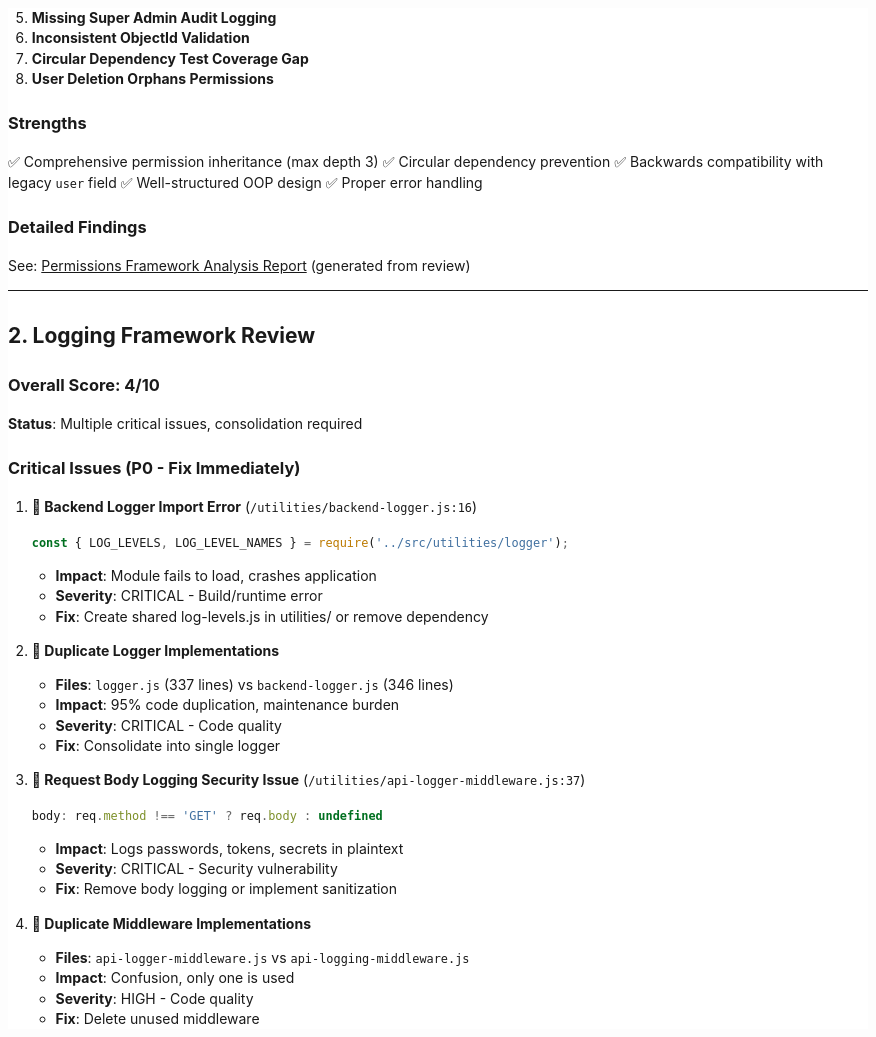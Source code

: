 5. **Missing Super Admin Audit Logging**
6. **Inconsistent ObjectId Validation**
7. **Circular Dependency Test Coverage Gap**
8. **User Deletion Orphans Permissions**

### Strengths

✅ Comprehensive permission inheritance (max depth 3)
✅ Circular dependency prevention
✅ Backwards compatibility with legacy `user` field
✅ Well-structured OOP design
✅ Proper error handling

### Detailed Findings

See: [Permissions Framework Analysis Report](./PERMISSIONS_FRAMEWORK_ANALYSIS.md) (generated from review)

---

## 2. Logging Framework Review

### Overall Score: 4/10

**Status**: Multiple critical issues, consolidation required

### Critical Issues (P0 - Fix Immediately)

1. **🔴 Backend Logger Import Error** (`/utilities/backend-logger.js:16`)
   ```javascript
   const { LOG_LEVELS, LOG_LEVEL_NAMES } = require('../src/utilities/logger');
   ```
   - **Impact**: Module fails to load, crashes application
   - **Severity**: CRITICAL - Build/runtime error
   - **Fix**: Create shared log-levels.js in utilities/ or remove dependency

2. **🔴 Duplicate Logger Implementations**
   - **Files**: `logger.js` (337 lines) vs `backend-logger.js` (346 lines)
   - **Impact**: 95% code duplication, maintenance burden
   - **Severity**: CRITICAL - Code quality
   - **Fix**: Consolidate into single logger

3. **🔴 Request Body Logging Security Issue** (`/utilities/api-logger-middleware.js:37`)
   ```javascript
   body: req.method !== 'GET' ? req.body : undefined
   ```
   - **Impact**: Logs passwords, tokens, secrets in plaintext
   - **Severity**: CRITICAL - Security vulnerability
   - **Fix**: Remove body logging or implement sanitization

4. **🔴 Duplicate Middleware Implementations**
   - **Files**: `api-logger-middleware.js` vs `api-logging-middleware.js`
   - **Impact**: Confusion, only one is used
   - **Severity**: HIGH - Code quality
   - **Fix**: Delete unused middleware
